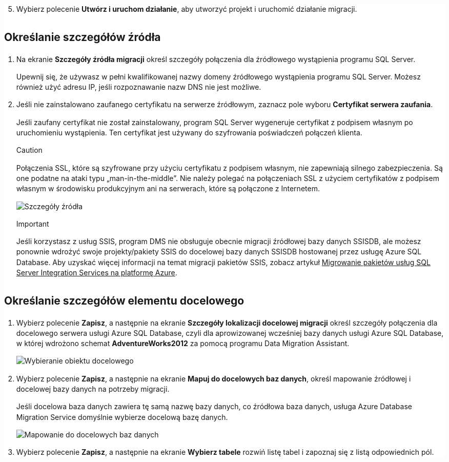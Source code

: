 5. Wybierz polecenie **Utwórz i uruchom działanie**, aby utworzyć projekt i uruchomić działanie migracji.

## <a name="specify-source-details"></a>Określanie szczegółów źródła

1. Na ekranie **Szczegóły źródła migracji** określ szczegóły połączenia dla źródłowego wystąpienia programu SQL Server.

    Upewnij się, że używasz w pełni kwalifikowanej nazwy domeny źródłowego wystąpienia programu SQL Server. Możesz również użyć adresu IP, jeśli rozpoznawanie nazw DNS nie jest możliwe.

2. Jeśli nie zainstalowano zaufanego certyfikatu na serwerze źródłowym, zaznacz pole wyboru **Certyfikat serwera zaufania**.

    Jeśli zaufany certyfikat nie został zainstalowany, program SQL Server wygeneruje certyfikat z podpisem własnym po uruchomieniu wystąpienia. Ten certyfikat jest używany do szyfrowania poświadczeń połączeń klienta.

    > [!CAUTION]
    > Połączenia SSL, które są szyfrowane przy użyciu certyfikatu z podpisem własnym, nie zapewniają silnego zabezpieczenia. Są one podatne na ataki typu „man-in-the-middle”. Nie należy polegać na połączeniach SSL z użyciem certyfikatów z podpisem własnym w środowisku produkcyjnym ani na serwerach, które są połączone z Internetem.

   ![Szczegóły źródła](media/tutorial-sql-server-to-azure-sql/dms-source-details2.png)

    > [!IMPORTANT]
    > Jeśli korzystasz z usług SSIS, program DMS nie obsługuje obecnie migracji źródłowej bazy danych SSISDB, ale możesz ponownie wdrożyć swoje projekty/pakiety SSIS do docelowej bazy danych SSISDB hostowanej przez usługę Azure SQL Database. Aby uzyskać więcej informacji na temat migracji pakietów SSIS, zobacz artykuł [Migrowanie pakietów usług SQL Server Integration Services na platformę Azure](https://docs.microsoft.com/azure/dms/how-to-migrate-ssis-packages).

## <a name="specify-target-details"></a>Określanie szczegółów elementu docelowego

1. Wybierz polecenie **Zapisz**, a następnie na ekranie **Szczegóły lokalizacji docelowej migracji** określ szczegóły połączenia dla docelowego serwera usługi Azure SQL Database, czyli dla aprowizowanej wcześniej bazy danych usługi Azure SQL Database, w której wdrożono schemat **AdventureWorks2012** za pomocą programu Data Migration Assistant.

    ![Wybieranie obiektu docelowego](media/tutorial-sql-server-to-azure-sql/dms-select-target2.png)

2. Wybierz polecenie **Zapisz**, a następnie na ekranie **Mapuj do docelowych baz danych**, określ mapowanie źródłowej i docelowej bazy danych na potrzeby migracji.

    Jeśli docelowa baza danych zawiera tę samą nazwę bazy danych, co źródłowa baza danych, usługa Azure Database Migration Service domyślnie wybierze docelową bazę danych.

    ![Mapowanie do docelowych baz danych](media/tutorial-sql-server-to-azure-sql/dms-map-targets-activity2.png)

3. Wybierz polecenie **Zapisz**, a następnie na ekranie **Wybierz tabele** rozwiń listę tabel i zapoznaj się z listą odpowiednich pól.
